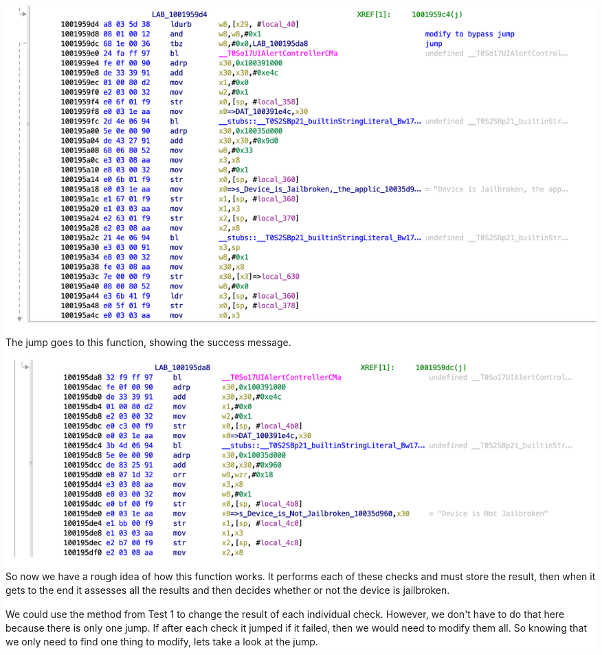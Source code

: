 <p align="center"><a href="/images/iOS2-11.png"><img src="/images/iOS2-11.png"></a></p>

The jump goes to this function, showing the success message.

<p align="center"><a href="/images/iOS2-12.png"><img src="/images/iOS2-12.png"></a></p>

So now we have a rough idea of how this function works. It performs each of these checks and must store the result, then when it gets to the end it assesses all the results and then decides whether or not the device is jailbroken.

We could use the method from Test 1 to change the result of each individual check. However, we don't have to do that here because there is only one jump. If after each check it jumped if it failed, then we would need to modify them all. So knowing that we only need to find one thing to modify, lets take a look at the jump. 
